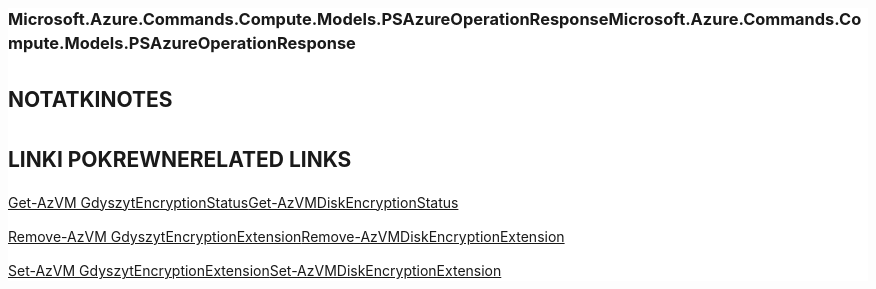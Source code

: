 ### <span data-ttu-id="b7f2f-160">Microsoft.Azure.Commands.Compute.Models.PSAzureOperationResponse</span><span class="sxs-lookup"><span data-stu-id="b7f2f-160">Microsoft.Azure.Commands.Compute.Models.PSAzureOperationResponse</span></span>

## <span data-ttu-id="b7f2f-161">NOTATKI</span><span class="sxs-lookup"><span data-stu-id="b7f2f-161">NOTES</span></span>

## <span data-ttu-id="b7f2f-162">LINKI POKREWNE</span><span class="sxs-lookup"><span data-stu-id="b7f2f-162">RELATED LINKS</span></span>

[<span data-ttu-id="b7f2f-163">Get-AzVM GdyszytEncryptionStatus</span><span class="sxs-lookup"><span data-stu-id="b7f2f-163">Get-AzVMDiskEncryptionStatus</span></span>](./Get-AzVMDiskEncryptionStatus.md)

[<span data-ttu-id="b7f2f-164">Remove-AzVM GdyszytEncryptionExtension</span><span class="sxs-lookup"><span data-stu-id="b7f2f-164">Remove-AzVMDiskEncryptionExtension</span></span>](./Remove-AzVMDiskEncryptionExtension.md)

[<span data-ttu-id="b7f2f-165">Set-AzVM GdyszytEncryptionExtension</span><span class="sxs-lookup"><span data-stu-id="b7f2f-165">Set-AzVMDiskEncryptionExtension</span></span>](./Set-AzVMDiskEncryptionExtension.md)


